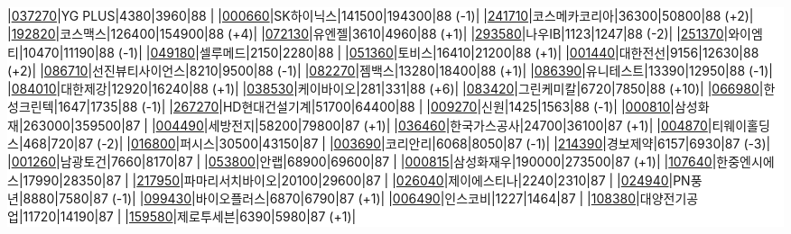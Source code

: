 |[037270](https://finance.daum.net/quotes/A037270)|YG PLUS|4380|3960|88 |
|[000660](https://finance.daum.net/quotes/A000660)|SK하이닉스|141500|194300|88 (-1)|
|[241710](https://finance.daum.net/quotes/A241710)|코스메카코리아|36300|50800|88 (+2)|
|[192820](https://finance.daum.net/quotes/A192820)|코스맥스|126400|154900|88 (+4)|
|[072130](https://finance.daum.net/quotes/A072130)|유엔젤|3610|4960|88 (+1)|
|[293580](https://finance.daum.net/quotes/A293580)|나우IB|1123|1247|88 (-2)|
|[251370](https://finance.daum.net/quotes/A251370)|와이엠티|10470|11190|88 (-1)|
|[049180](https://finance.daum.net/quotes/A049180)|셀루메드|2150|2280|88 |
|[051360](https://finance.daum.net/quotes/A051360)|토비스|16410|21200|88 (+1)|
|[001440](https://finance.daum.net/quotes/A001440)|대한전선|9156|12630|88 (+2)|
|[086710](https://finance.daum.net/quotes/A086710)|선진뷰티사이언스|8210|9500|88 (-1)|
|[082270](https://finance.daum.net/quotes/A082270)|젬백스|13280|18400|88 (+1)|
|[086390](https://finance.daum.net/quotes/A086390)|유니테스트|13390|12950|88 (-1)|
|[084010](https://finance.daum.net/quotes/A084010)|대한제강|12920|16240|88 (+1)|
|[038530](https://finance.daum.net/quotes/A038530)|케이바이오|281|331|88 (+6)|
|[083420](https://finance.daum.net/quotes/A083420)|그린케미칼|6720|7850|88 (+10)|
|[066980](https://finance.daum.net/quotes/A066980)|한성크린텍|1647|1735|88 (-1)|
|[267270](https://finance.daum.net/quotes/A267270)|HD현대건설기계|51700|64400|88 |
|[009270](https://finance.daum.net/quotes/A009270)|신원|1425|1563|88 (-1)|
|[000810](https://finance.daum.net/quotes/A000810)|삼성화재|263000|359500|87 |
|[004490](https://finance.daum.net/quotes/A004490)|세방전지|58200|79800|87 (+1)|
|[036460](https://finance.daum.net/quotes/A036460)|한국가스공사|24700|36100|87 (+1)|
|[004870](https://finance.daum.net/quotes/A004870)|티웨이홀딩스|468|720|87 (-2)|
|[016800](https://finance.daum.net/quotes/A016800)|퍼시스|30500|43150|87 |
|[003690](https://finance.daum.net/quotes/A003690)|코리안리|6068|8050|87 (-1)|
|[214390](https://finance.daum.net/quotes/A214390)|경보제약|6157|6930|87 (-3)|
|[001260](https://finance.daum.net/quotes/A001260)|남광토건|7660|8170|87 |
|[053800](https://finance.daum.net/quotes/A053800)|안랩|68900|69600|87 |
|[000815](https://finance.daum.net/quotes/A000815)|삼성화재우|190000|273500|87 (+1)|
|[107640](https://finance.daum.net/quotes/A107640)|한중엔시에스|17990|28350|87 |
|[217950](https://finance.daum.net/quotes/A217950)|파마리서치바이오|20100|29600|87 |
|[026040](https://finance.daum.net/quotes/A026040)|제이에스티나|2240|2310|87 |
|[024940](https://finance.daum.net/quotes/A024940)|PN풍년|8880|7580|87 (-1)|
|[099430](https://finance.daum.net/quotes/A099430)|바이오플러스|6870|6790|87 (+1)|
|[006490](https://finance.daum.net/quotes/A006490)|인스코비|1227|1464|87 |
|[108380](https://finance.daum.net/quotes/A108380)|대양전기공업|11720|14190|87 |
|[159580](https://finance.daum.net/quotes/A159580)|제로투세븐|6390|5980|87 (+1)|